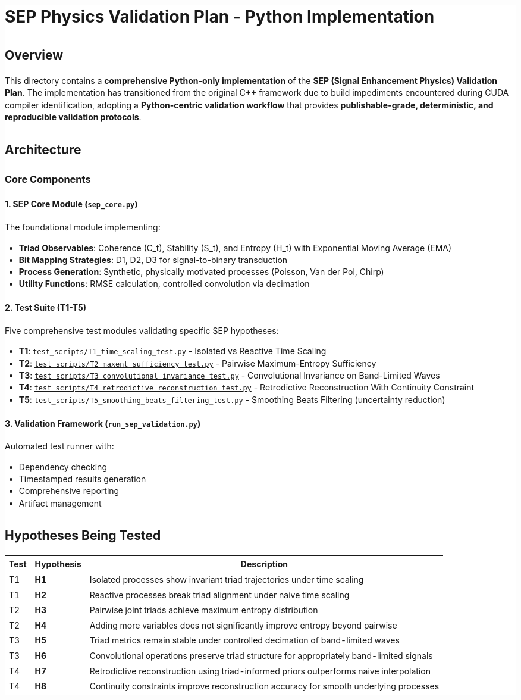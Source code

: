 # SEP Physics Validation Plan - Python Implementation

## Overview

This directory contains a **comprehensive Python-only implementation** of the **SEP (Signal Enhancement Physics) Validation Plan**. The implementation has transitioned from the original C++ framework due to build impediments encountered during CUDA compiler identification, adopting a **Python-centric validation workflow** that provides **publishable-grade, deterministic, and reproducible validation protocols**.

## Architecture

### Core Components

#### 1. **SEP Core Module** (`sep_core.py`)
The foundational module implementing:
- **Triad Observables**: Coherence (C_t), Stability (S_t), and Entropy (H_t) with Exponential Moving Average (EMA)
- **Bit Mapping Strategies**: D1, D2, D3 for signal-to-binary transduction
- **Process Generation**: Synthetic, physically motivated processes (Poisson, Van der Pol, Chirp)
- **Utility Functions**: RMSE calculation, controlled convolution via decimation

#### 2. **Test Suite** (T1-T5)
Five comprehensive test modules validating specific SEP hypotheses:

- **T1**: [`test_scripts/T1_time_scaling_test.py`](validation/test_scripts/T1_time_scaling_test.py) - Isolated vs Reactive Time Scaling
- **T2**: [`test_scripts/T2_maxent_sufficiency_test.py`](validation/test_scripts/T2_maxent_sufficiency_test.py) - Pairwise Maximum-Entropy Sufficiency
- **T3**: [`test_scripts/T3_convolutional_invariance_test.py`](validation/test_scripts/T3_convolutional_invariance_test.py) - Convolutional Invariance on Band-Limited Waves
- **T4**: [`test_scripts/T4_retrodictive_reconstruction_test.py`](validation/test_scripts/T4_retrodictive_reconstruction_test.py) - Retrodictive Reconstruction With Continuity Constraint
- **T5**: [`test_scripts/T5_smoothing_beats_filtering_test.py`](validation/test_scripts/T5_smoothing_beats_filtering_test.py) - Smoothing Beats Filtering (uncertainty reduction)

#### 3. **Validation Framework** (`run_sep_validation.py`)
Automated test runner with:
- Dependency checking
- Timestamped results generation
- Comprehensive reporting
- Artifact management

## Hypotheses Being Tested

| Test | Hypothesis | Description |
|------|------------|-------------|
| T1 | **H1** | Isolated processes show invariant triad trajectories under time scaling |
| T1 | **H2** | Reactive processes break triad alignment under naive time scaling |
| T2 | **H3** | Pairwise joint triads achieve maximum entropy distribution |
| T2 | **H4** | Adding more variables does not significantly improve entropy beyond pairwise |
| T3 | **H5** | Triad metrics remain stable under controlled decimation of band-limited waves |
| T3 | **H6** | Convolutional operations preserve triad structure for appropriately band-limited signals |
| T4 | **H7** | Retrodictive reconstruction using triad-informed priors outperforms naive interpolation |
| T4 | **H8** | Continuity constraints improve reconstruction accuracy for smooth underlying processes |